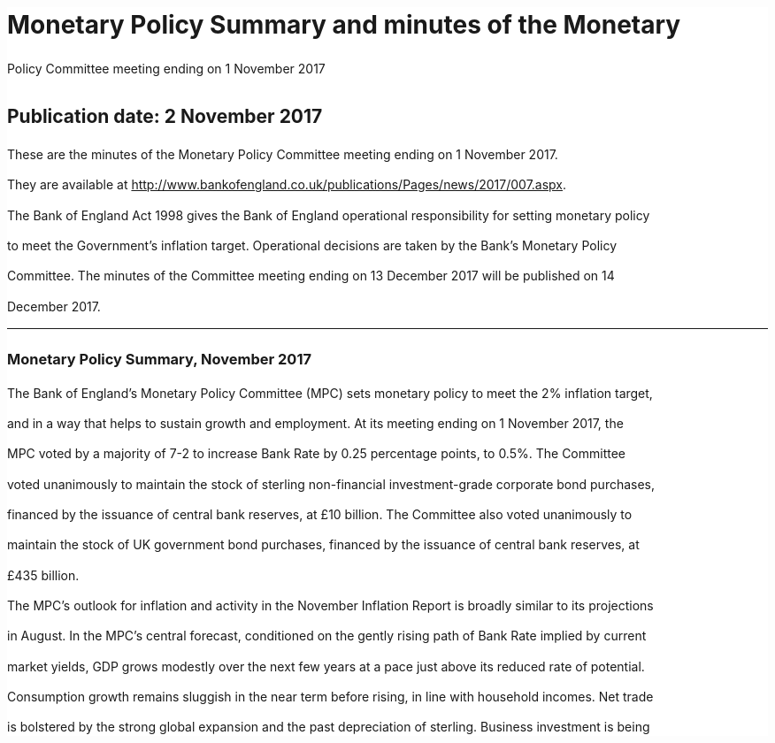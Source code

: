 # Monetary Policy Summary and minutes of the Monetary

 Policy Committee meeting ending on 1 November 2017

## Publication date: 2 November 2017

These are the minutes of the Monetary Policy Committee meeting ending on 1 November 2017.

They are available at http://www.bankofengland.co.uk/publications/Pages/news/2017/007.aspx.

The Bank of England Act 1998 gives the Bank of England operational responsibility for setting monetary policy

to meet the Government’s inflation target. Operational decisions are taken by the Bank’s Monetary Policy

Committee. The minutes of the Committee meeting ending on 13 December 2017 will be published on 14

December 2017.


-----

### Monetary Policy Summary, November 2017

The Bank of England’s Monetary Policy Committee (MPC) sets monetary policy to meet the 2% inflation target,

and in a way that helps to sustain growth and employment. At its meeting ending on 1 November 2017, the

MPC voted by a majority of 7-2 to increase Bank Rate by 0.25 percentage points, to 0.5%. The Committee

voted unanimously to maintain the stock of sterling non-financial investment-grade corporate bond purchases,

financed by the issuance of central bank reserves, at £10 billion. The Committee also voted unanimously to

maintain the stock of UK government bond purchases, financed by the issuance of central bank reserves, at

£435 billion.

The MPC’s outlook for inflation and activity in the November Inflation Report is broadly similar to its projections

in August. In the MPC’s central forecast, conditioned on the gently rising path of Bank Rate implied by current

market yields, GDP grows modestly over the next few years at a pace just above its reduced rate of potential.

Consumption growth remains sluggish in the near term before rising, in line with household incomes. Net trade

is bolstered by the strong global expansion and the past depreciation of sterling. Business investment is being
